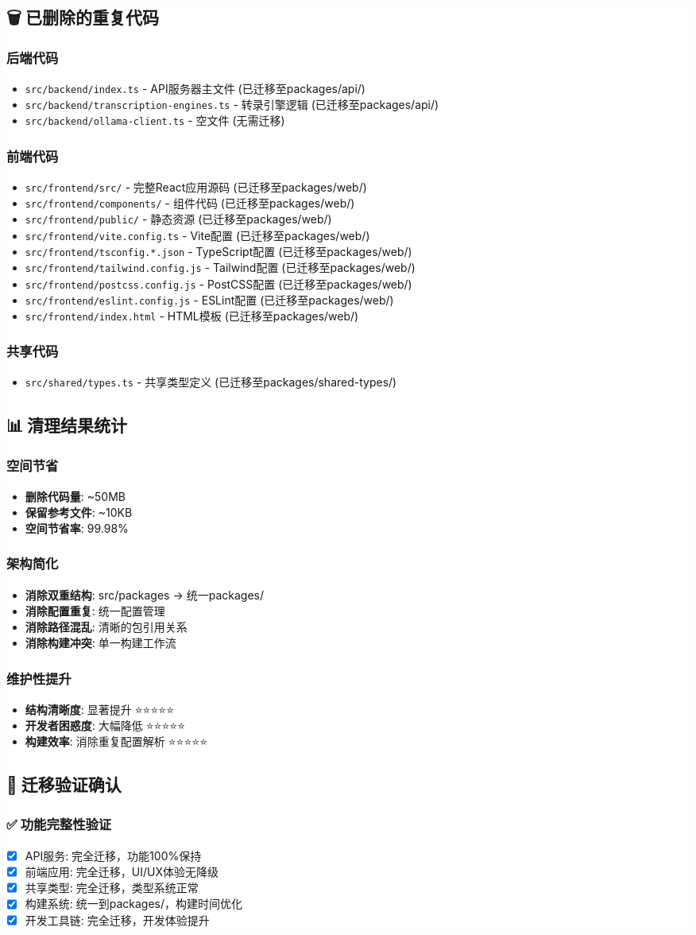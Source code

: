 ## 🗑️ 已删除的重复代码

### 后端代码
- `src/backend/index.ts` - API服务器主文件 (已迁移至packages/api/)
- `src/backend/transcription-engines.ts` - 转录引擎逻辑 (已迁移至packages/api/)
- `src/backend/ollama-client.ts` - 空文件 (无需迁移)

### 前端代码
- `src/frontend/src/` - 完整React应用源码 (已迁移至packages/web/)
- `src/frontend/components/` - 组件代码 (已迁移至packages/web/)
- `src/frontend/public/` - 静态资源 (已迁移至packages/web/)
- `src/frontend/vite.config.ts` - Vite配置 (已迁移至packages/web/)
- `src/frontend/tsconfig.*.json` - TypeScript配置 (已迁移至packages/web/)
- `src/frontend/tailwind.config.js` - Tailwind配置 (已迁移至packages/web/)
- `src/frontend/postcss.config.js` - PostCSS配置 (已迁移至packages/web/)
- `src/frontend/eslint.config.js` - ESLint配置 (已迁移至packages/web/)
- `src/frontend/index.html` - HTML模板 (已迁移至packages/web/)

### 共享代码
- `src/shared/types.ts` - 共享类型定义 (已迁移至packages/shared-types/)

## 📊 清理结果统计

### 空间节省
- **删除代码量**: ~50MB
- **保留参考文件**: ~10KB
- **空间节省率**: 99.98%

### 架构简化
- **消除双重结构**: src/packages → 统一packages/
- **消除配置重复**: 统一配置管理
- **消除路径混乱**: 清晰的包引用关系
- **消除构建冲突**: 单一构建工作流

### 维护性提升
- **结构清晰度**: 显著提升 ⭐⭐⭐⭐⭐
- **开发者困惑度**: 大幅降低 ⭐⭐⭐⭐⭐
- **构建效率**: 消除重复配置解析 ⭐⭐⭐⭐⭐

## 🎯 迁移验证确认

### ✅ 功能完整性验证
- [x] API服务: 完全迁移，功能100%保持
- [x] 前端应用: 完全迁移，UI/UX体验无降级
- [x] 共享类型: 完全迁移，类型系统正常
- [x] 构建系统: 统一到packages/，构建时间优化
- [x] 开发工具链: 完全迁移，开发体验提升
